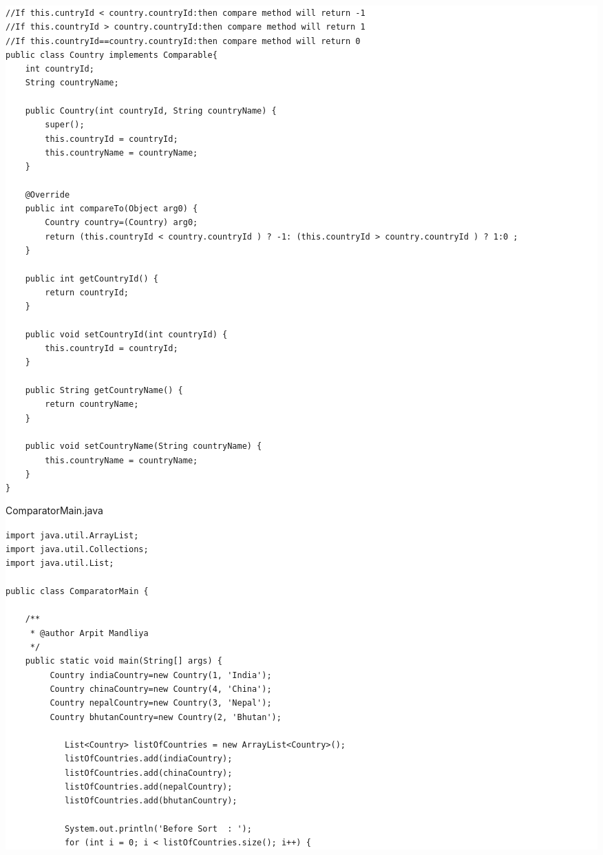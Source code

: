 ``` 
//If this.cuntryId < country.countryId:then compare method will return -1
//If this.countryId > country.countryId:then compare method will return 1
//If this.countryId==country.countryId:then compare method will return 0
public class Country implements Comparable{
    int countryId;
    String countryName;
    
    public Country(int countryId, String countryName) {
        super();
        this.countryId = countryId;
        this.countryName = countryName;
    }
    
    @Override
    public int compareTo(Object arg0) {
        Country country=(Country) arg0;
        return (this.countryId < country.countryId ) ? -1: (this.countryId > country.countryId ) ? 1:0 ;
    }
    
    public int getCountryId() {
        return countryId;
    }
 
    public void setCountryId(int countryId) {
        this.countryId = countryId;
    }
 
    public String getCountryName() {
        return countryName;
    }
 
    public void setCountryName(String countryName) {
        this.countryName = countryName;
    }
}
```  

ComparatorMain.java 

``` 
import java.util.ArrayList;
import java.util.Collections;
import java.util.List;
 
public class ComparatorMain {
 
    /**
     * @author Arpit Mandliya
     */
    public static void main(String[] args) {
         Country indiaCountry=new Country(1, 'India');
         Country chinaCountry=new Country(4, 'China');
         Country nepalCountry=new Country(3, 'Nepal');
         Country bhutanCountry=new Country(2, 'Bhutan');
 
            List<Country> listOfCountries = new ArrayList<Country>();
            listOfCountries.add(indiaCountry);
            listOfCountries.add(chinaCountry);
            listOfCountries.add(nepalCountry);
            listOfCountries.add(bhutanCountry);
 
            System.out.println('Before Sort  : ');
            for (int i = 0; i < listOfCountries.size(); i++) {
```